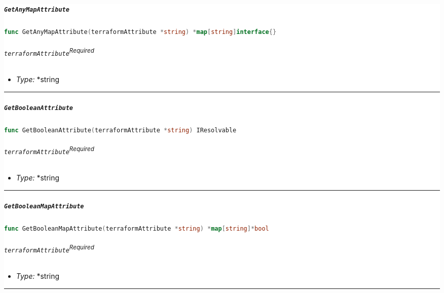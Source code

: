 ##### `GetAnyMapAttribute` <a name="GetAnyMapAttribute" id="@cdktf/provider-azurerm.dataAzurermNetworkInterface.DataAzurermNetworkInterfaceIpConfigurationOutputReference.getAnyMapAttribute"></a>

```go
func GetAnyMapAttribute(terraformAttribute *string) *map[string]interface{}
```

###### `terraformAttribute`<sup>Required</sup> <a name="terraformAttribute" id="@cdktf/provider-azurerm.dataAzurermNetworkInterface.DataAzurermNetworkInterfaceIpConfigurationOutputReference.getAnyMapAttribute.parameter.terraformAttribute"></a>

- *Type:* *string

---

##### `GetBooleanAttribute` <a name="GetBooleanAttribute" id="@cdktf/provider-azurerm.dataAzurermNetworkInterface.DataAzurermNetworkInterfaceIpConfigurationOutputReference.getBooleanAttribute"></a>

```go
func GetBooleanAttribute(terraformAttribute *string) IResolvable
```

###### `terraformAttribute`<sup>Required</sup> <a name="terraformAttribute" id="@cdktf/provider-azurerm.dataAzurermNetworkInterface.DataAzurermNetworkInterfaceIpConfigurationOutputReference.getBooleanAttribute.parameter.terraformAttribute"></a>

- *Type:* *string

---

##### `GetBooleanMapAttribute` <a name="GetBooleanMapAttribute" id="@cdktf/provider-azurerm.dataAzurermNetworkInterface.DataAzurermNetworkInterfaceIpConfigurationOutputReference.getBooleanMapAttribute"></a>

```go
func GetBooleanMapAttribute(terraformAttribute *string) *map[string]*bool
```

###### `terraformAttribute`<sup>Required</sup> <a name="terraformAttribute" id="@cdktf/provider-azurerm.dataAzurermNetworkInterface.DataAzurermNetworkInterfaceIpConfigurationOutputReference.getBooleanMapAttribute.parameter.terraformAttribute"></a>

- *Type:* *string

---
